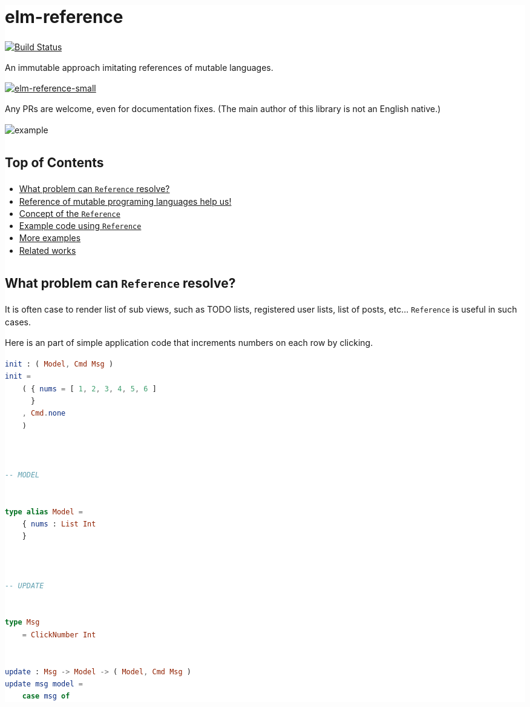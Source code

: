 # elm-reference

[![Build Status](https://travis-ci.org/arowM/elm-reference.svg?branch=master)](https://travis-ci.org/arowM/elm-reference)

An immutable approach imitating references of mutable languages.

[![elm-reference-small](https://user-images.githubusercontent.com/1481749/43362741-ad7a4868-932c-11e8-94a6-850c904b814e.png)
](https://twitter.com/hashtag/%E3%81%95%E3%81%8F%E3%82%89%E3%81%A1%E3%82%83%E3%82%93%E6%97%A5%E8%A8%98?src=hash)

Any PRs are welcome, even for documentation fixes.  (The main author of this library is not an English native.)

![example](https://user-images.githubusercontent.com/1481749/43438888-6a75b5e8-94cb-11e8-873d-06778ead6051.gif)

## Top of Contents

* [What problem can `Reference` resolve?](#what-problem-can-reference-resolve)
* [Reference of mutable programing languages help us!](#reference-of-mutable-programing-languages-help-us)
* [Concept of the `Reference`](#concept-of-the-reference)
* [Example code using `Reference`](#example-code-using-reference)
* [More examples](#more-examples)
* [Related works](#related-works)

## What problem can `Reference` resolve?

It is often case to render list of sub views, such as TODO lists, registered user lists, list of posts, etc...
`Reference` is useful in such cases.

Here is an part of simple application code that increments numbers on each row by clicking.

```elm
init : ( Model, Cmd Msg )
init =
    ( { nums = [ 1, 2, 3, 4, 5, 6 ]
      }
    , Cmd.none
    )



-- MODEL


type alias Model =
    { nums : List Int
    }



-- UPDATE


type Msg
    = ClickNumber Int


update : Msg -> Model -> ( Model, Cmd Msg )
update msg model =
    case msg of
```